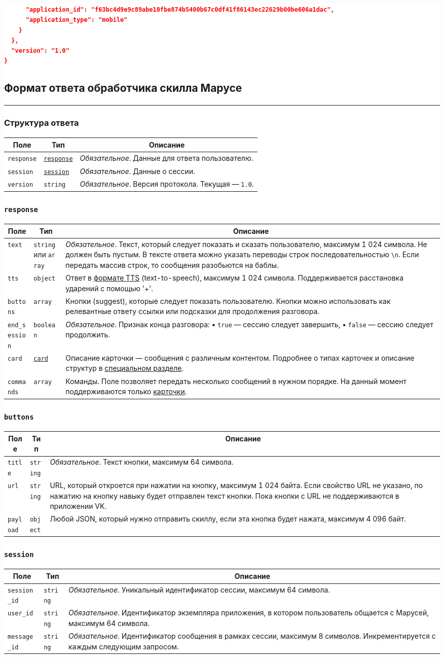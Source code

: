 ```json
      "application_id": "f63bc4d9e9c89abe10fbe874b5400b67c0df41f86143ec22629b00be606a1dac",
      "application_type": "mobile"
    }
  },
  "version": "1.0"
}
```
## Формат ответа обработчика скилла Марусе
-------------------------------------------------------------------------------------------

### Структура ответа

| Поле       | Тип                     | Описание                                           |
|------------|-------------------------|----------------------------------------------------|
| `response` | [`response`](#response) | _Обязательное_. Данные для ответа пользователю.    |
| `session`  | [`session`](#session)   | _Обязательное_. Данные о сессии.                   |
| `version`  | `string`                | _Обязательное_. Версия протокола. Текущая — `1.0`. |

### `response`

| Поле          | Тип                                        | Описание                                                                                                                                                                                                                                                    |
|---------------|--------------------------------------------|-------------------------------------------------------------------------------------------------------------------------------------------------------------------------------------------------------------------------------------------------------------|
| `text`        | `string` или `array`                       | _Обязательное_. Текст, который следует показать и сказать пользователю, максимум 1 024 символа. Не должен быть пустым. В тексте ответа можно указать переводы строк последовательностью `\n`. Если передать массив строк, то сообщения разобьются на баблы. |
| `tts`         | `object`                                   | Ответ в [формате TTS](https://dev.vk.com/marusia/tts) (text-to-speech), максимум 1 024 символа. Поддерживается расстановка ударений с помощью '+'.                                                                                                          |
| `buttons`     | `array`                                    | Кнопки (suggest), которые следует показать пользователю. Кнопки можно использовать как релевантные ответу ссылки или подсказки для продолжения разговора.                                                                                                   |
| `end_session` | `boolean`                                  | _Обязательное_. Признак конца разговора: • `true` — сессию следует завершить, • `false` — сессию следует продолжить.                                                                                                                                        |
| `card`        | [`card`](https://dev.vk.com/marusia/cards) | Описание карточки — сообщения с различным контентом. Подробнее о типах карточек и описание структур в [специальном разделе](https://dev.vk.com/marusia/cards).                                                                                              |
| `commands`    | `array`                                    | Команды. Поле позволяет передать несколько сообщений в нужном порядке. На данный момент поддерживаются только [карточки](https://dev.vk.com/marusia/cards).                                                                                                 |

### `buttons`

| Поле      | Тип      | Описание                                                                                                                                                                                                         |
|-----------|----------|------------------------------------------------------------------------------------------------------------------------------------------------------------------------------------------------------------------|
| `title`   | `string` | _Обязательное_. Текст кнопки, максимум 64 символа.                                                                                                                                                               |
| `url`     | `string` | URL, который откроется при нажатии на кнопку, максимум 1 024 байта. Если свойство URL не указано, по нажатию на кнопку навыку будет отправлен текст кнопки. Пока кнопки с URL не поддерживаются в приложении VK. |
| `payload` | `object` | Любой JSON, который нужно отправить скиллу, если эта кнопка будет нажата, максимум 4 096 байт.                                                                                                                   |

### `session`

| Поле         | Тип      | Описание                                                                                                                    |
|--------------|----------|-----------------------------------------------------------------------------------------------------------------------------|
| `session_id` | `string` | _Обязательное_. Уникальный идентификатор сессии, максимум 64 символа.                                                       |
| `user_id`    | `string` | _Обязательное_. Идентификатор экземпляра приложения, в котором пользователь общается с Марусей, максимум 64 символа.        |
| `message_id` | `string` | _Обязательное_. Идентификатор сообщения в рамках сессии, максимум 8 символов. Инкрементируется с каждым следующим запросом. |
